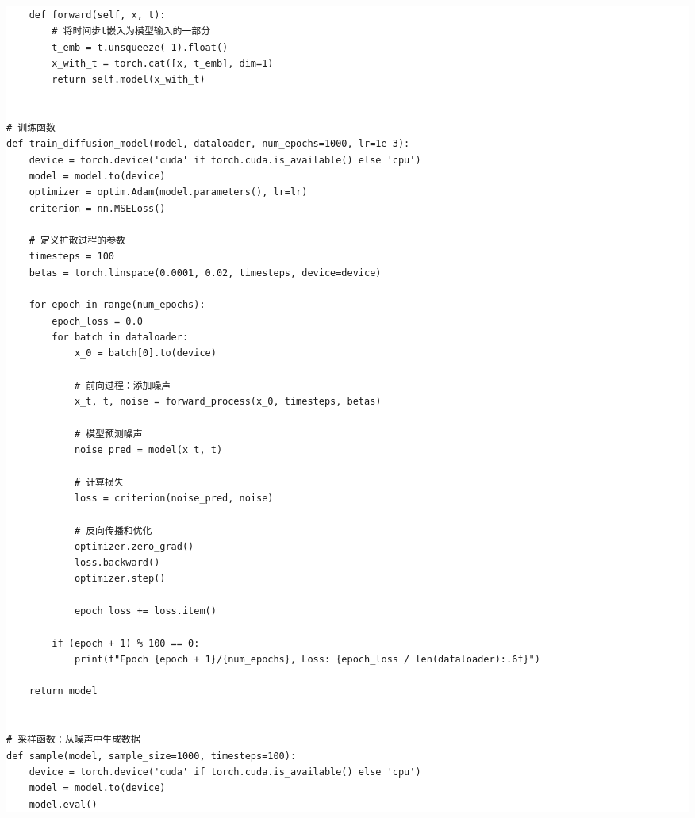         def forward(self, x, t):
            # 将时间步t嵌入为模型输入的一部分
            t_emb = t.unsqueeze(-1).float()
            x_with_t = torch.cat([x, t_emb], dim=1)
            return self.model(x_with_t)
    
    
    # 训练函数
    def train_diffusion_model(model, dataloader, num_epochs=1000, lr=1e-3):
        device = torch.device('cuda' if torch.cuda.is_available() else 'cpu')
        model = model.to(device)
        optimizer = optim.Adam(model.parameters(), lr=lr)
        criterion = nn.MSELoss()
    
        # 定义扩散过程的参数
        timesteps = 100
        betas = torch.linspace(0.0001, 0.02, timesteps, device=device)
    
        for epoch in range(num_epochs):
            epoch_loss = 0.0
            for batch in dataloader:
                x_0 = batch[0].to(device)
    
                # 前向过程：添加噪声
                x_t, t, noise = forward_process(x_0, timesteps, betas)
    
                # 模型预测噪声
                noise_pred = model(x_t, t)
    
                # 计算损失
                loss = criterion(noise_pred, noise)
    
                # 反向传播和优化
                optimizer.zero_grad()
                loss.backward()
                optimizer.step()
    
                epoch_loss += loss.item()
    
            if (epoch + 1) % 100 == 0:
                print(f"Epoch {epoch + 1}/{num_epochs}, Loss: {epoch_loss / len(dataloader):.6f}")
    
        return model
    
    
    # 采样函数：从噪声中生成数据
    def sample(model, sample_size=1000, timesteps=100):
        device = torch.device('cuda' if torch.cuda.is_available() else 'cpu')
        model = model.to(device)
        model.eval()
    